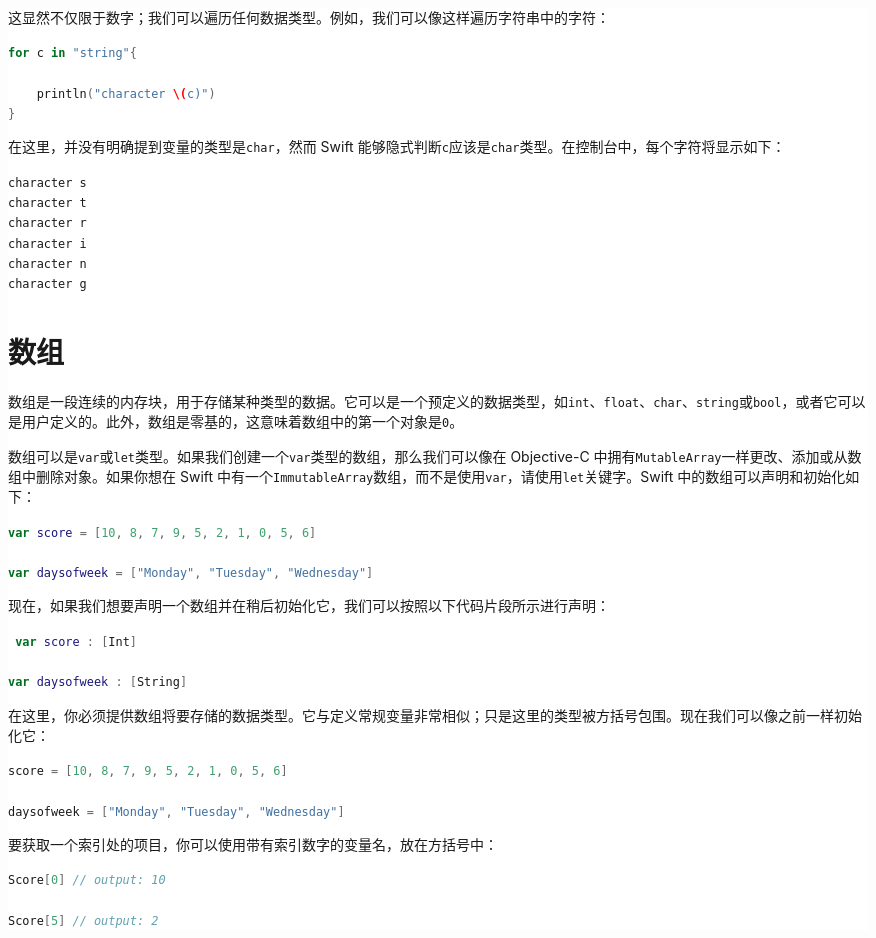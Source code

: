 这显然不仅限于数字；我们可以遍历任何数据类型。例如，我们可以像这样遍历字符串中的字符：

```swift
for c in "string"{

    println("character \(c)")
}
```

在这里，并没有明确提到变量的类型是`char`，然而 Swift 能够隐式判断`c`应该是`char`类型。在控制台中，每个字符将显示如下：

```swift
character s
character t
character r
character i
character n
character g
```

# 数组

数组是一段连续的内存块，用于存储某种类型的数据。它可以是一个预定义的数据类型，如`int`、`float`、`char`、`string`或`bool`，或者它可以是用户定义的。此外，数组是零基的，这意味着数组中的第一个对象是`0`。

数组可以是`var`或`let`类型。如果我们创建一个`var`类型的数组，那么我们可以像在 Objective-C 中拥有`MutableArray`一样更改、添加或从数组中删除对象。如果你想在 Swift 中有一个`ImmutableArray`数组，而不是使用`var`，请使用`let`关键字。Swift 中的数组可以声明和初始化如下：

```swift
var score = [10, 8, 7, 9, 5, 2, 1, 0, 5, 6]

var daysofweek = ["Monday", "Tuesday", "Wednesday"]
```

现在，如果我们想要声明一个数组并在稍后初始化它，我们可以按照以下代码片段所示进行声明：

```swift
 var score : [Int]

var daysofweek : [String]
```

在这里，你必须提供数组将要存储的数据类型。它与定义常规变量非常相似；只是这里的类型被方括号包围。现在我们可以像之前一样初始化它：

```swift
score = [10, 8, 7, 9, 5, 2, 1, 0, 5, 6]

daysofweek = ["Monday", "Tuesday", "Wednesday"]
```

要获取一个索引处的项目，你可以使用带有索引数字的变量名，放在方括号中：

```swift
Score[0] // output: 10

Score[5] // output: 2   
```

